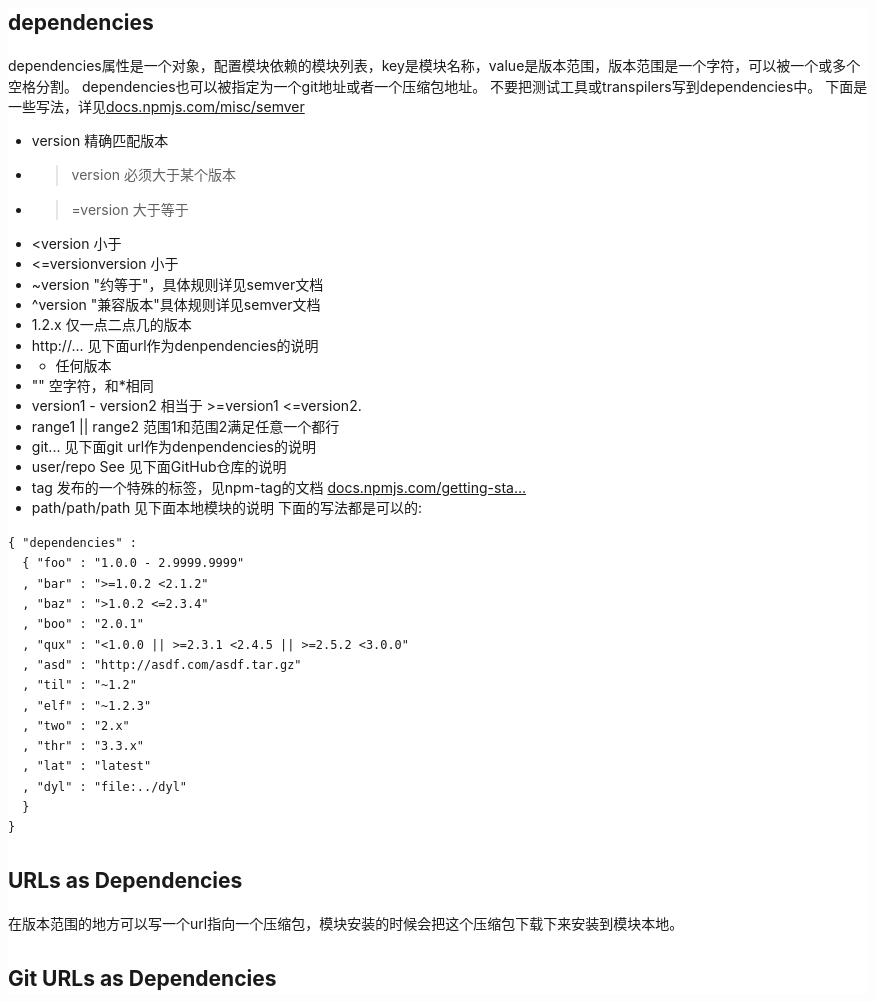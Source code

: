 ## dependencies

dependencies属性是一个对象，配置模块依赖的模块列表，key是模块名称，value是版本范围，版本范围是一个字符，可以被一个或多个空格分割。 dependencies也可以被指定为一个git地址或者一个压缩包地址。 不要把测试工具或transpilers写到dependencies中。 下面是一些写法，详见[docs.npmjs.com/misc/semver](https://link.juejin.cn?target=https%3A%2F%2Fdocs.npmjs.com%2Fmisc%2Fsemver "https://docs.npmjs.com/misc/semver")

*   version 精确匹配版本
*   >version 必须大于某个版本
*   >=version 大于等于
*   <version 小于
*   <=versionversion 小于
*   ~version "约等于"，具体规则详见semver文档
*   ^version "兼容版本"具体规则详见semver文档
*   1.2.x 仅一点二点几的版本
*   http://... 见下面url作为denpendencies的说明
*   *   任何版本
*   "" 空字符，和*相同
*   version1 - version2 相当于 >=version1 <=version2.
*   range1 || range2 范围1和范围2满足任意一个都行
*   git... 见下面git url作为denpendencies的说明
*   user/repo See 见下面GitHub仓库的说明
*   tag 发布的一个特殊的标签，见npm-tag的文档 [docs.npmjs.com/getting-sta…](https://link.juejin.cn?target=https%3A%2F%2Fdocs.npmjs.com%2Fgetting-started%2Fusing-tags "https://docs.npmjs.com/getting-started/using-tags")
*   path/path/path 见下面本地模块的说明 下面的写法都是可以的:

```
{ "dependencies" :
  { "foo" : "1.0.0 - 2.9999.9999"
  , "bar" : ">=1.0.2 <2.1.2"
  , "baz" : ">1.0.2 <=2.3.4"
  , "boo" : "2.0.1"
  , "qux" : "<1.0.0 || >=2.3.1 <2.4.5 || >=2.5.2 <3.0.0"
  , "asd" : "http://asdf.com/asdf.tar.gz"
  , "til" : "~1.2"
  , "elf" : "~1.2.3"
  , "two" : "2.x"
  , "thr" : "3.3.x"
  , "lat" : "latest"
  , "dyl" : "file:../dyl"
  }
}

```

## URLs as Dependencies

在版本范围的地方可以写一个url指向一个压缩包，模块安装的时候会把这个压缩包下载下来安装到模块本地。

## Git URLs as Dependencies
